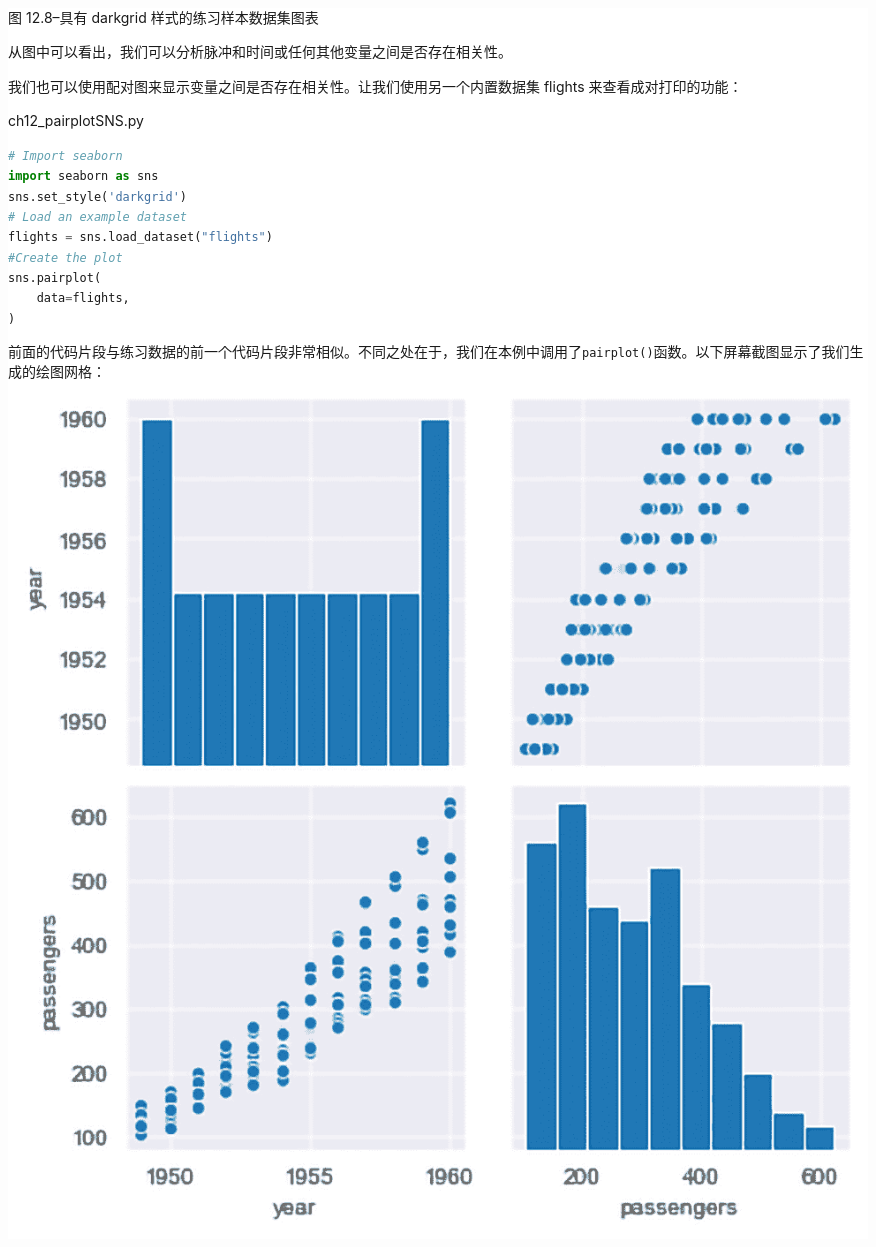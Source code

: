 图 12.8–具有 darkgrid 样式的练习样本数据集图表

从图中可以看出，我们可以分析脉冲和时间或任何其他变量之间是否存在相关性。

我们也可以使用配对图来显示变量之间是否存在相关性。让我们使用另一个内置数据集 flights 来查看成对打印的功能：

ch12_pairplotSNS.py

```py
# Import seaborn
import seaborn as sns
sns.set_style('darkgrid')
# Load an example dataset
flights = sns.load_dataset("flights")
#Create the plot
sns.pairplot(
    data=flights,
)
```

前面的代码片段与练习数据的前一个代码片段非常相似。不同之处在于，我们在本例中调用了`pairplot()`函数。以下屏幕截图显示了我们生成的绘图网格：

![Figure 12.9 – Pair plotting using Seaborn ](img/Figure_12.09_B15413.jpg)
